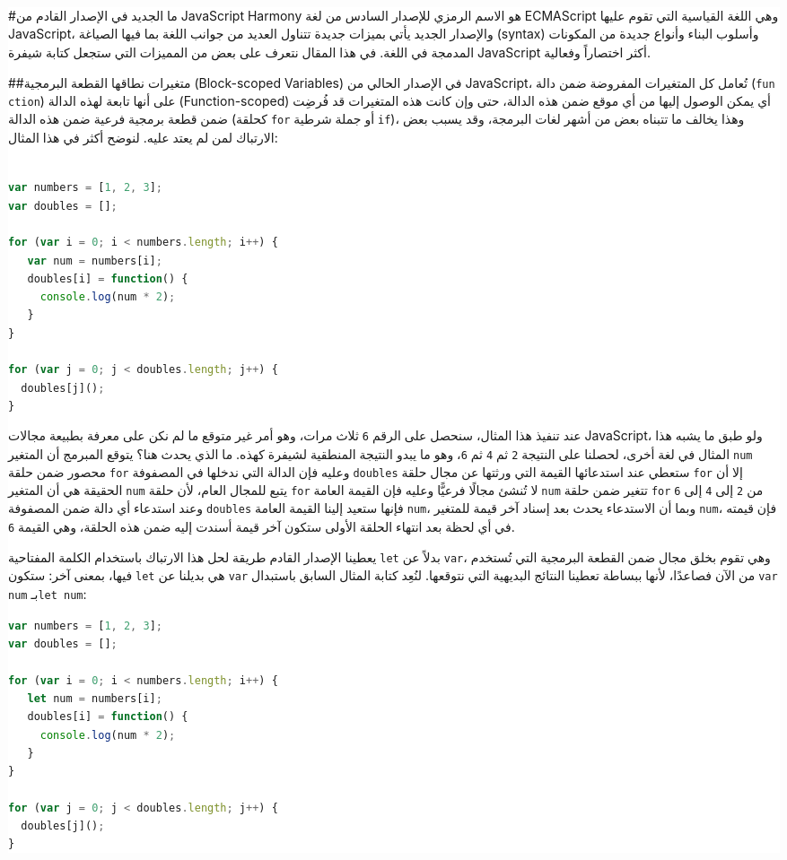 #ما الجديد في الإصدار القادم من JavaScript
Harmony هو الاسم الرمزي للإصدار السادس من لغة ECMAScript وهي اللغة القياسية التي تقوم عليها JavaScript، والإصدار الجديد يأتي بميزات جديدة تتناول العديد من جوانب اللغة بما فيها الصياغة (syntax) وأسلوب البناء وأنواع جديدة من المكونات المدمجة في اللغة. في هذا المقال نتعرف على بعض من المميزات التي ستجعل كتابة شيفرة JavaScript أكثر اختصاراً وفعالية.

##متغيرات نطاقها القطعة البرمجية (Block-scoped Variables)
في الإصدار الحالي من JavaScript، تُعامل كل المتغيرات المفروضة ضمن دالة (`function`) على أنها تابعة لهذه الدالة (Function-scoped) أي يمكن الوصول إليها من أي موقع ضمن هذه الدالة، حتى وإن كانت هذه المتغيرات قد فُرضِت ضمن قطعة برمجية فرعية ضمن هذه الدالة (كحلقة `for` أو جملة شرطية `if`)، وهذا يخالف ما تتبناه بعض من أشهر لغات البرمجة، وقد يسبب بعض الارتباك لمن لم يعتد عليه.
لنوضح أكثر في هذا المثال:

```javascript

var numbers = [1, 2, 3];
var doubles = [];

for (var i = 0; i < numbers.length; i++) {
   var num = numbers[i];
   doubles[i] = function() {
     console.log(num * 2);
   }
}

for (var j = 0; j < doubles.length; j++) {
  doubles[j]();
}

```

عند تنفيذ هذا المثال، سنحصل على الرقم `6` ثلاث مرات، وهو أمر غير متوقع ما لم نكن على معرفة بطبيعة مجالات JavaScript، ولو طبق ما يشبه هذا المثال في لغة أخرى، لحصلنا على النتيجة `2` ثم `4` ثم `6`، وهو ما يبدو النتيجة المنطقية لشيفرة كهذه.
ما الذي يحدث هنا؟ يتوقع المبرمج أن المتغير `num` محصور ضمن حلقة `for` وعليه فإن الدالة التي ندخلها في المصفوفة `doubles` ستعطي عند استدعائها القيمة التي ورثتها عن مجال حلقة `for` إلا أن الحقيقة هي أن المتغير `num` يتبع للمجال العام، لأن حلقة `for` لا تُنشئ مجالًا فرعيًّا وعليه فإن القيمة العامة `num` تتغير ضمن حلقة `for` من `2` إلى `4` إلى `6` وعند استدعاء أي دالة ضمن المصفوفة `doubles` فإنها ستعيد إلينا القيمة العامة `num`، وبما أن الاستدعاء يحدث بعد إسناد آخر قيمة للمتغير `num`، فإن قيمته في أي لحظة بعد انتهاء الحلقة الأولى ستكون آخر قيمة أسندت إليه ضمن هذه الحلقة، وهي القيمة `6`.

يعطينا الإصدار القادم طريقة لحل هذا الارتباك باستخدام الكلمة المفتاحية `let` بدلاً عن `var`، وهي تقوم بخلق مجال ضمن القطعة البرمجية التي تُستخدم فيها، بمعنى آخر: ستكون `let` هي بديلنا عن `var` من الآن فصاعدًا، لأنها ببساطة تعطينا النتائج البديهية التي نتوقعها. لنُعِد كتابة المثال السابق باستبدال `var num` بـ`let num`:

```javascript
var numbers = [1, 2, 3];
var doubles = [];

for (var i = 0; i < numbers.length; i++) {
   let num = numbers[i];
   doubles[i] = function() {
     console.log(num * 2);
   }
}

for (var j = 0; j < doubles.length; j++) {
  doubles[j]();
}
```
